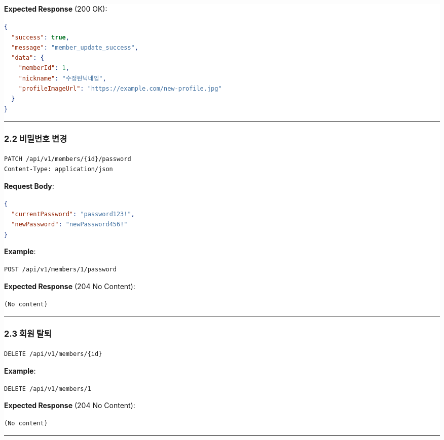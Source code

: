 **Expected Response** (200 OK):
```json
{
  "success": true,
  "message": "member_update_success",
  "data": {
    "memberId": 1,
    "nickname": "수정된닉네임",
    "profileImageUrl": "https://example.com/new-profile.jpg"
  }
}
```

---

### 2.2 비밀번호 변경
```
PATCH /api/v1/members/{id}/password
Content-Type: application/json
```

**Request Body**:
```json
{
  "currentPassword": "password123!",
  "newPassword": "newPassword456!"
}
```

**Example**:
```
POST /api/v1/members/1/password
```

**Expected Response** (204 No Content):
```
(No content)
```

---

### 2.3 회원 탈퇴
```
DELETE /api/v1/members/{id}
```

**Example**:
```
DELETE /api/v1/members/1
```

**Expected Response** (204 No Content):
```
(No content)
```

---
